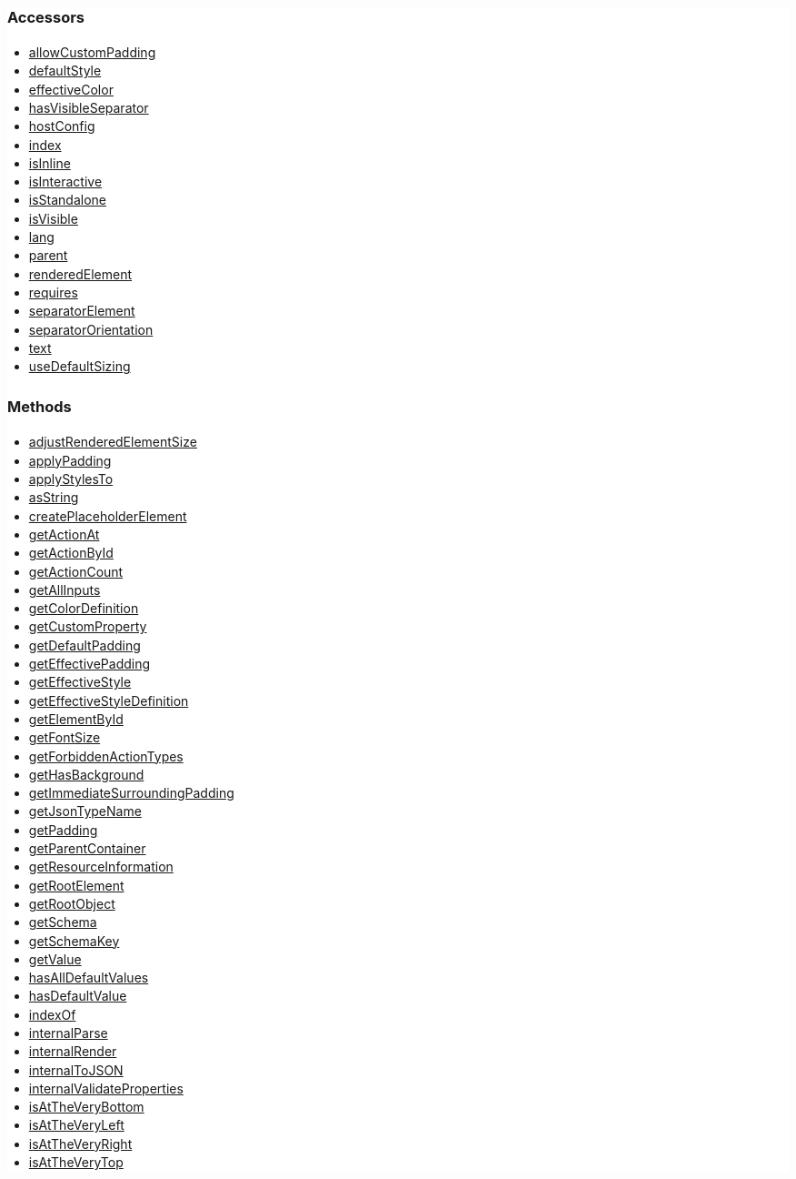 ### Accessors

* [allowCustomPadding](basetextblock.md#protected-allowcustompadding)
* [defaultStyle](basetextblock.md#protected-defaultstyle)
* [effectiveColor](basetextblock.md#effectivecolor)
* [hasVisibleSeparator](basetextblock.md#hasvisibleseparator)
* [hostConfig](basetextblock.md#hostconfig)
* [index](basetextblock.md#index)
* [isInline](basetextblock.md#isinline)
* [isInteractive](basetextblock.md#isinteractive)
* [isStandalone](basetextblock.md#isstandalone)
* [isVisible](basetextblock.md#isvisible)
* [lang](basetextblock.md#lang)
* [parent](basetextblock.md#parent)
* [renderedElement](basetextblock.md#renderedelement)
* [requires](basetextblock.md#requires)
* [separatorElement](basetextblock.md#separatorelement)
* [separatorOrientation](basetextblock.md#protected-separatororientation)
* [text](basetextblock.md#text)
* [useDefaultSizing](basetextblock.md#protected-usedefaultsizing)

### Methods

* [adjustRenderedElementSize](basetextblock.md#protected-adjustrenderedelementsize)
* [applyPadding](basetextblock.md#protected-applypadding)
* [applyStylesTo](basetextblock.md#applystylesto)
* [asString](basetextblock.md#asstring)
* [createPlaceholderElement](basetextblock.md#protected-createplaceholderelement)
* [getActionAt](basetextblock.md#getactionat)
* [getActionById](basetextblock.md#getactionbyid)
* [getActionCount](basetextblock.md#getactioncount)
* [getAllInputs](basetextblock.md#getallinputs)
* [getColorDefinition](basetextblock.md#protected-getcolordefinition)
* [getCustomProperty](basetextblock.md#getcustomproperty)
* [getDefaultPadding](basetextblock.md#protected-getdefaultpadding)
* [getEffectivePadding](basetextblock.md#geteffectivepadding)
* [getEffectiveStyle](basetextblock.md#geteffectivestyle)
* [getEffectiveStyleDefinition](basetextblock.md#geteffectivestyledefinition)
* [getElementById](basetextblock.md#getelementbyid)
* [getFontSize](basetextblock.md#protected-getfontsize)
* [getForbiddenActionTypes](basetextblock.md#getforbiddenactiontypes)
* [getHasBackground](basetextblock.md#protected-gethasbackground)
* [getImmediateSurroundingPadding](basetextblock.md#getimmediatesurroundingpadding)
* [getJsonTypeName](basetextblock.md#abstract-getjsontypename)
* [getPadding](basetextblock.md#protected-getpadding)
* [getParentContainer](basetextblock.md#getparentcontainer)
* [getResourceInformation](basetextblock.md#getresourceinformation)
* [getRootElement](basetextblock.md#getrootelement)
* [getRootObject](basetextblock.md#getrootobject)
* [getSchema](basetextblock.md#getschema)
* [getSchemaKey](basetextblock.md#protected-getschemakey)
* [getValue](basetextblock.md#protected-getvalue)
* [hasAllDefaultValues](basetextblock.md#hasalldefaultvalues)
* [hasDefaultValue](basetextblock.md#hasdefaultvalue)
* [indexOf](basetextblock.md#indexof)
* [internalParse](basetextblock.md#protected-internalparse)
* [internalRender](basetextblock.md#protected-abstract-internalrender)
* [internalToJSON](basetextblock.md#protected-internaltojson)
* [internalValidateProperties](basetextblock.md#internalvalidateproperties)
* [isAtTheVeryBottom](basetextblock.md#isattheverybottom)
* [isAtTheVeryLeft](basetextblock.md#isattheveryleft)
* [isAtTheVeryRight](basetextblock.md#isattheveryright)
* [isAtTheVeryTop](basetextblock.md#isattheverytop)